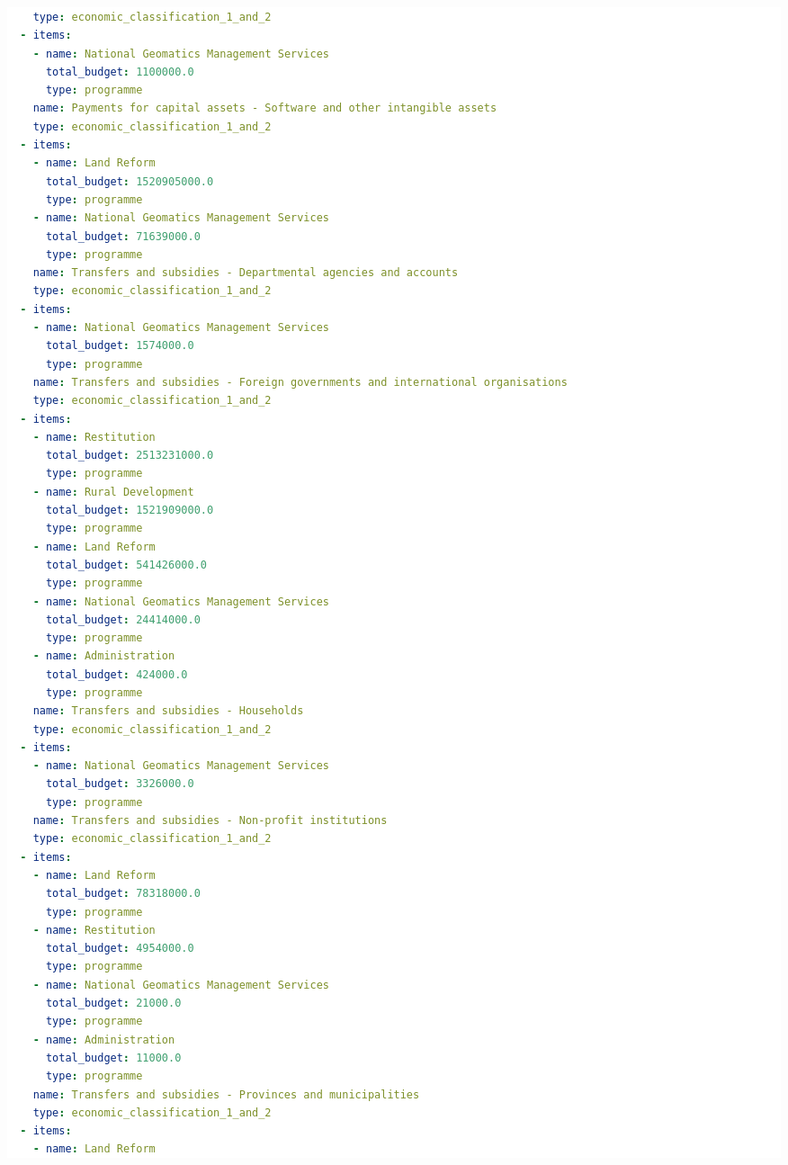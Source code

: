 ```yaml
    type: economic_classification_1_and_2
  - items:
    - name: National Geomatics Management Services
      total_budget: 1100000.0
      type: programme
    name: Payments for capital assets - Software and other intangible assets
    type: economic_classification_1_and_2
  - items:
    - name: Land Reform
      total_budget: 1520905000.0
      type: programme
    - name: National Geomatics Management Services
      total_budget: 71639000.0
      type: programme
    name: Transfers and subsidies - Departmental agencies and accounts
    type: economic_classification_1_and_2
  - items:
    - name: National Geomatics Management Services
      total_budget: 1574000.0
      type: programme
    name: Transfers and subsidies - Foreign governments and international organisations
    type: economic_classification_1_and_2
  - items:
    - name: Restitution
      total_budget: 2513231000.0
      type: programme
    - name: Rural Development
      total_budget: 1521909000.0
      type: programme
    - name: Land Reform
      total_budget: 541426000.0
      type: programme
    - name: National Geomatics Management Services
      total_budget: 24414000.0
      type: programme
    - name: Administration
      total_budget: 424000.0
      type: programme
    name: Transfers and subsidies - Households
    type: economic_classification_1_and_2
  - items:
    - name: National Geomatics Management Services
      total_budget: 3326000.0
      type: programme
    name: Transfers and subsidies - Non-profit institutions
    type: economic_classification_1_and_2
  - items:
    - name: Land Reform
      total_budget: 78318000.0
      type: programme
    - name: Restitution
      total_budget: 4954000.0
      type: programme
    - name: National Geomatics Management Services
      total_budget: 21000.0
      type: programme
    - name: Administration
      total_budget: 11000.0
      type: programme
    name: Transfers and subsidies - Provinces and municipalities
    type: economic_classification_1_and_2
  - items:
    - name: Land Reform
```